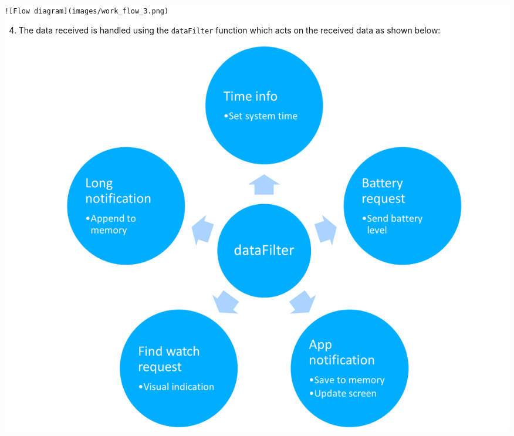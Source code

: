     ![Flow diagram](images/work_flow_3.png)


4. The data received is handled using the `dataFilter` function which acts on the received data as shown below:

    ![Flow diagram](images/work_flow_4.png)
